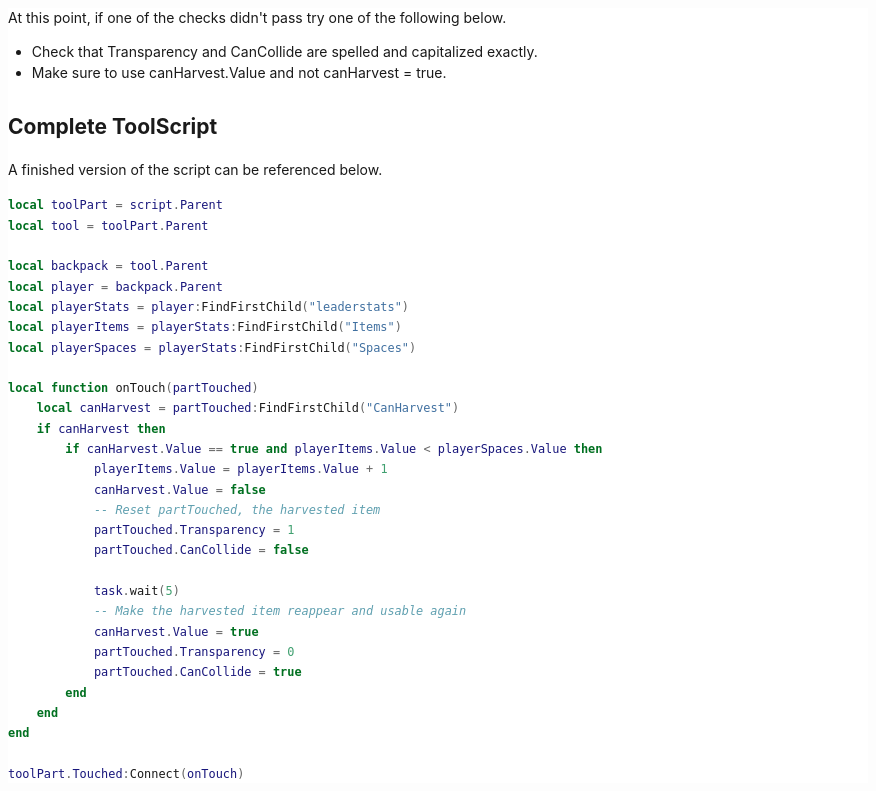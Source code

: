 At this point, if one of the checks didn't pass try one of the following below.

- Check that Transparency and CanCollide are spelled and capitalized exactly.
- Make sure to use canHarvest.Value and not canHarvest = true.

## Complete ToolScript

A finished version of the script can be referenced below.

```lua
local toolPart = script.Parent
local tool = toolPart.Parent

local backpack = tool.Parent
local player = backpack.Parent
local playerStats = player:FindFirstChild("leaderstats")
local playerItems = playerStats:FindFirstChild("Items")
local playerSpaces = playerStats:FindFirstChild("Spaces")

local function onTouch(partTouched)
	local canHarvest = partTouched:FindFirstChild("CanHarvest")
	if canHarvest then
		if canHarvest.Value == true and playerItems.Value < playerSpaces.Value then
			playerItems.Value = playerItems.Value + 1
			canHarvest.Value = false
			-- Reset partTouched, the harvested item
			partTouched.Transparency = 1
			partTouched.CanCollide = false

			task.wait(5)
			-- Make the harvested item reappear and usable again
			canHarvest.Value = true
			partTouched.Transparency = 0
			partTouched.CanCollide = true
		end
	end
end

toolPart.Touched:Connect(onTouch)
```
